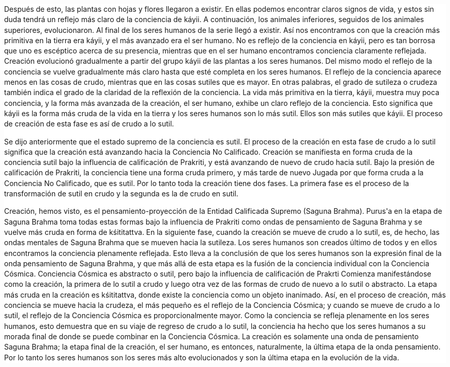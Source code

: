 Después de esto, las plantas con hojas y flores llegaron a existir. En ellas podemos encontrar claros signos de vida, y estos sin duda tendrá un reflejo más claro de la conciencia de káyii. A continuación, los animales inferiores, seguidos de los animales superiores, evolucionaron. Al final de los seres humanos de la serie llegó a existir. Así nos encontramos con que la creación más primitiva en la tierra era káyii, y el más avanzado era el ser humano. No es reflejo de la conciencia en káyii, pero es tan borrosa que uno es escéptico acerca de su presencia, mientras que en el ser humano encontramos conciencia claramente reflejada. Creación evolucionó gradualmente a partir del grupo káyii de las plantas a los seres humanos. Del mismo modo el reflejo de la conciencia se vuelve gradualmente más claro hasta que esté completa en los seres humanos. El reflejo de la conciencia aparece menos en las cosas de crudo, mientras que en las cosas sutiles que es mayor. En otras palabras, el grado de sutileza o crudeza también indica el grado de la claridad de la reflexión de la conciencia. La vida más primitiva en la tierra, káyii, muestra muy poca conciencia, y la forma más avanzada de la creación, el ser humano, exhibe un claro reflejo de la conciencia. Esto significa que káyii es la forma más cruda de la vida en la tierra y los seres humanos son lo más sutil. Ellos son más sutiles que káyii. El proceso de creación de esta fase es así de crudo a lo sutil.

Se dijo anteriormente que el estado supremo de la conciencia es sutil. El proceso de la creación en esta fase de crudo a lo sutil significa que la creación está avanzando hacia la Conciencia No Calificado. Creación se manifiesta en forma cruda de la conciencia sutil bajo la influencia de calificación de Prakriti, y está avanzando de nuevo de crudo hacia sutil. Bajo la presión de calificación de Prakriti, la conciencia tiene una forma cruda primero, y más tarde de nuevo Jugada por que forma cruda a la Conciencia No Calificado, que es sutil. Por lo tanto toda la creación tiene dos fases. La primera fase es el proceso de la transformación de sutil en crudo y la segunda es la de crudo en sutil.

Creación, hemos visto, es el pensamiento-proyección de la Entidad Calificada Supremo (Saguna Brahma). Purus'a en la etapa de Saguna Brahma toma todas estas formas bajo la influencia de Prakriti como ondas de pensamiento de Saguna Brahma y se vuelve más cruda en forma de kśititattva. En la siguiente fase, cuando la creación se mueve de crudo a lo sutil, es, de hecho, las ondas mentales de Saguna Brahma que se mueven hacia la sutileza. Los seres humanos son creados último de todos y en ellos encontramos la conciencia plenamente reflejada. Esto lleva a la conclusión de que los seres humanos son la expresión final de la onda pensamiento de Saguna Brahma, y ​​que más allá de esta etapa es la fusión de la conciencia individual con la Conciencia Cósmica. Conciencia Cósmica es abstracto o sutil, pero bajo la influencia de calificación de Prakrti Comienza manifestándose como la creación, la primera de lo sutil a crudo y luego otra vez de las formas de crudo de nuevo a lo sutil o abstracto. La etapa más cruda en la creación es kśititattva, donde existe la conciencia como un objeto inanimado. Así, en el proceso de creación, más conciencia se mueve hacia la crudeza, el más pequeño es el reflejo de la Conciencia Cósmica; y cuando se mueve de crudo a lo sutil, el reflejo de la Conciencia Cósmica es proporcionalmente mayor. Como la conciencia se refleja plenamente en los seres humanos, esto demuestra que en su viaje de regreso de crudo a lo sutil, la conciencia ha hecho que los seres humanos a su morada final de donde se puede combinar en la Conciencia Cósmica. La creación es solamente una onda de pensamiento Saguna Brahma; la etapa final de la creación, el ser humano, es entonces, naturalmente, la última etapa de la onda pensamiento. Por lo tanto los seres humanos son los seres más alto evolucionados y son la última etapa en la evolución de la vida.
